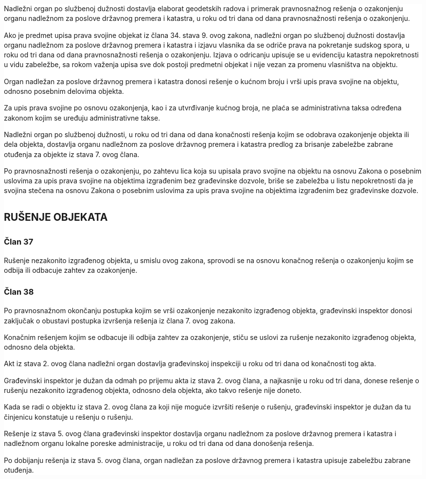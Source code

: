 Nadležni organ po službenoj dužnosti dostavlja elaborat geodetskih radova i primerak pravnosnažnog rešenja o ozakonjenju organu nadležnom za poslove državnog premera i katastra, u roku od tri dana od dana pravnosnažnosti rešenja o ozakonjenju.

Ako je predmet upisa prava svojine objekat iz člana 34. stava 9. ovog zakona, nadležni organ po službenoj dužnosti dostavlja organu nadležnom za poslove državnog premera i katastra i izjavu vlasnika da se odriče prava na pokretanje sudskog spora, u roku od tri dana od dana pravnosnažnosti rešenja o ozakonjenju. Izjava o odricanju upisuje se u evidenciju katastra nepokretnosti u vidu zabeležbe, sa rokom važenja upisa sve dok postoji predmetni objekat i nije vezan za promenu vlasništva na objektu.

Organ nadležan za poslove državnog premera i katastra donosi rešenje o kućnom broju i vrši upis prava svojine na objektu, odnosno posebnim delovima objekta.

Za upis prava svojine po osnovu ozakonjenja, kao i za utvrđivanje kućnog broja, ne plaća se administrativna taksa određena zakonom kojim se uređuju administrativne takse.

Nadležni organ po službenoj dužnosti, u roku od tri dana od dana konačnosti rešenja kojim se odobrava ozakonjenje objekta ili dela objekta, dostavlja organu nadležnom za poslove državnog premera i katastra predlog za brisanje zabeležbe zabrane otuđenja za objekte iz stava 7. ovog člana.

Po pravnosnažnosti rešenja o ozakonjenju, po zahtevu lica koja su upisala pravo svojine na objektu na osnovu Zakona o posebnim uslovima za upis prava svojine na objektima izgrađenim bez građevinske dozvole, briše se zabeležba u listu nepokretnosti da je svojina stečena na osnovu Zakona o posebnim uslovima za upis prava svojine na objektima izgrađenim bez građevinske dozvole.

## RUŠENJE OBJEKATA

### Član 37

Rušenje nezakonito izgrađenog objekta, u smislu ovog zakona, sprovodi se na osnovu konačnog rešenja o ozakonjenju kojim se odbija ili odbacuje zahtev za ozakonjenje.

### Član 38

Po pravnosnažnom okončanju postupka kojim se vrši ozakonjenje nezakonito izgrađenog objekta, građevinski inspektor donosi zaključak o obustavi postupka izvršenja rešenja iz člana 7. ovog zakona.

Konačnim rešenjem kojim se odbacuje ili odbija zahtev za ozakonjenje, stiču se uslovi za rušenje nezakonito izgrađenog objekta, odnosno dela objekta.

Akt iz stava 2. ovog člana nadležni organ dostavlja građevinskoj inspekciji u roku od tri dana od konačnosti tog akta.

Građevinski inspektor je dužan da odmah po prijemu akta iz stava 2. ovog člana, a najkasnije u roku od tri dana, donese rešenje o rušenju nezakonito izgrađenog objekta, odnosno dela objekta, ako takvo rešenje nije doneto.

Kada se radi o objektu iz stava 2. ovog člana za koji nije moguće izvršiti rešenje o rušenju, građevinski inspektor je dužan da tu činjenicu konstatuje u rešenju o rušenju.

Rešenje iz stava 5. ovog člana građevinski inspektor dostavlja organu nadležnom za poslove državnog premera i katastra i nadležnom organu lokalne poreske administracije, u roku od tri dana od dana donošenja rešenja.

Po dobijanju rešenja iz stava 5. ovog člana, organ nadležan za poslove državnog premera i katastra upisuje zabeležbu zabrane otuđenja.
